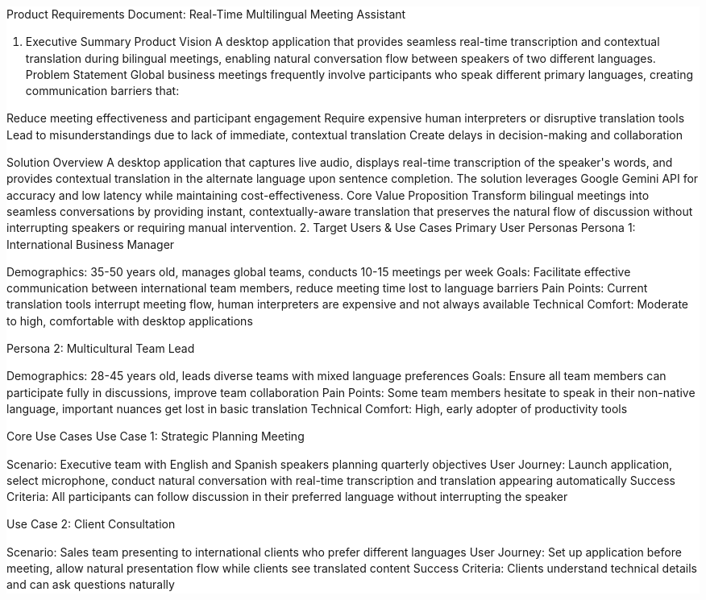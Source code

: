 Product Requirements Document: Real-Time Multilingual Meeting Assistant
1. Executive Summary
Product Vision
A desktop application that provides seamless real-time transcription and contextual translation during bilingual meetings, enabling natural conversation flow between speakers of two different languages.
Problem Statement
Global business meetings frequently involve participants who speak different primary languages, creating communication barriers that:

Reduce meeting effectiveness and participant engagement
Require expensive human interpreters or disruptive translation tools
Lead to misunderstandings due to lack of immediate, contextual translation
Create delays in decision-making and collaboration

Solution Overview
A desktop application that captures live audio, displays real-time transcription of the speaker's words, and provides contextual translation in the alternate language upon sentence completion. The solution leverages Google Gemini API for accuracy and low latency while maintaining cost-effectiveness.
Core Value Proposition
Transform bilingual meetings into seamless conversations by providing instant, contextually-aware translation that preserves the natural flow of discussion without interrupting speakers or requiring manual intervention.
2. Target Users & Use Cases
Primary User Personas
Persona 1: International Business Manager

Demographics: 35-50 years old, manages global teams, conducts 10-15 meetings per week
Goals: Facilitate effective communication between international team members, reduce meeting time lost to language barriers
Pain Points: Current translation tools interrupt meeting flow, human interpreters are expensive and not always available
Technical Comfort: Moderate to high, comfortable with desktop applications

Persona 2: Multicultural Team Lead

Demographics: 28-45 years old, leads diverse teams with mixed language preferences
Goals: Ensure all team members can participate fully in discussions, improve team collaboration
Pain Points: Some team members hesitate to speak in their non-native language, important nuances get lost in basic translation
Technical Comfort: High, early adopter of productivity tools

Core Use Cases
Use Case 1: Strategic Planning Meeting

Scenario: Executive team with English and Spanish speakers planning quarterly objectives
User Journey: Launch application, select microphone, conduct natural conversation with real-time transcription and translation appearing automatically
Success Criteria: All participants can follow discussion in their preferred language without interrupting the speaker

Use Case 2: Client Consultation

Scenario: Sales team presenting to international clients who prefer different languages
User Journey: Set up application before meeting, allow natural presentation flow while clients see translated content
Success Criteria: Clients understand technical details and can ask questions naturally
